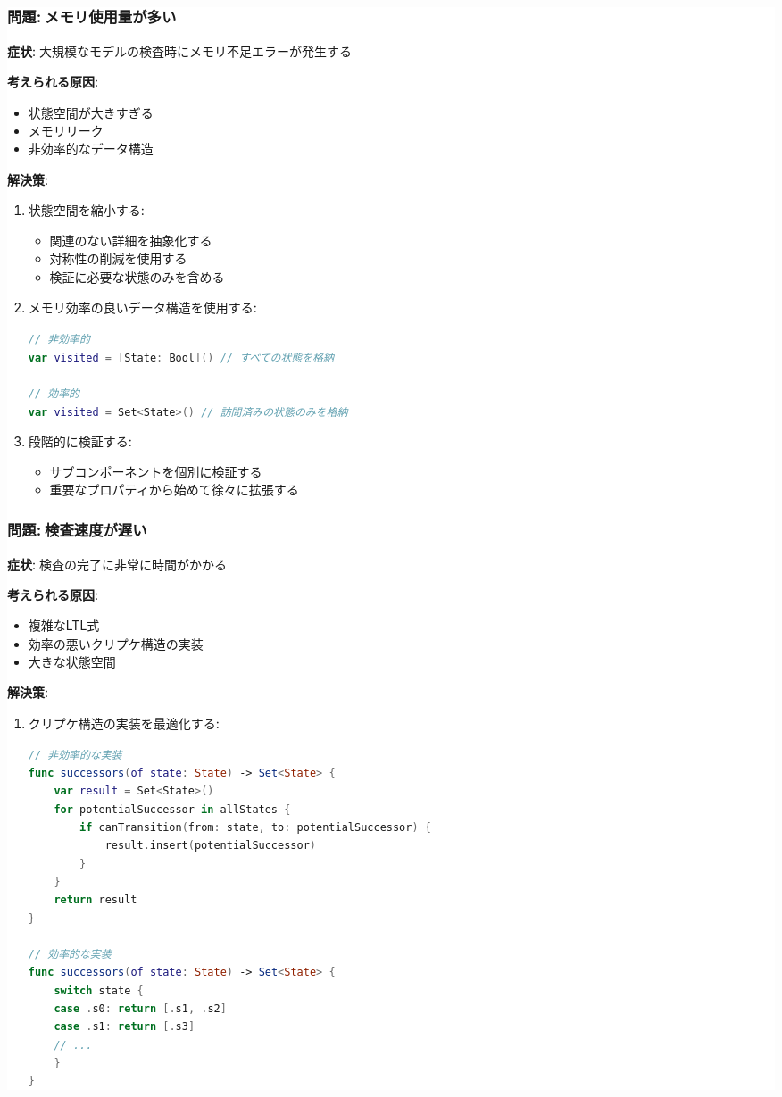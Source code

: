 ### 問題: メモリ使用量が多い

**症状**: 大規模なモデルの検査時にメモリ不足エラーが発生する

**考えられる原因**:
- 状態空間が大きすぎる
- メモリリーク
- 非効率的なデータ構造

**解決策**:

1. 状態空間を縮小する:
   - 関連のない詳細を抽象化する
   - 対称性の削減を使用する
   - 検証に必要な状態のみを含める

2. メモリ効率の良いデータ構造を使用する:
   ```swift
   // 非効率的
   var visited = [State: Bool]() // すべての状態を格納
   
   // 効率的
   var visited = Set<State>() // 訪問済みの状態のみを格納
   ```

3. 段階的に検証する:
   - サブコンポーネントを個別に検証する
   - 重要なプロパティから始めて徐々に拡張する

### 問題: 検査速度が遅い

**症状**: 検査の完了に非常に時間がかかる

**考えられる原因**:
- 複雑なLTL式
- 効率の悪いクリプケ構造の実装
- 大きな状態空間

**解決策**:

1. クリプケ構造の実装を最適化する:
   ```swift
   // 非効率的な実装
   func successors(of state: State) -> Set<State> {
       var result = Set<State>()
       for potentialSuccessor in allStates {
           if canTransition(from: state, to: potentialSuccessor) {
               result.insert(potentialSuccessor)
           }
       }
       return result
   }
   
   // 効率的な実装
   func successors(of state: State) -> Set<State> {
       switch state {
       case .s0: return [.s1, .s2]
       case .s1: return [.s3]
       // ...
       }
   }
   ```
